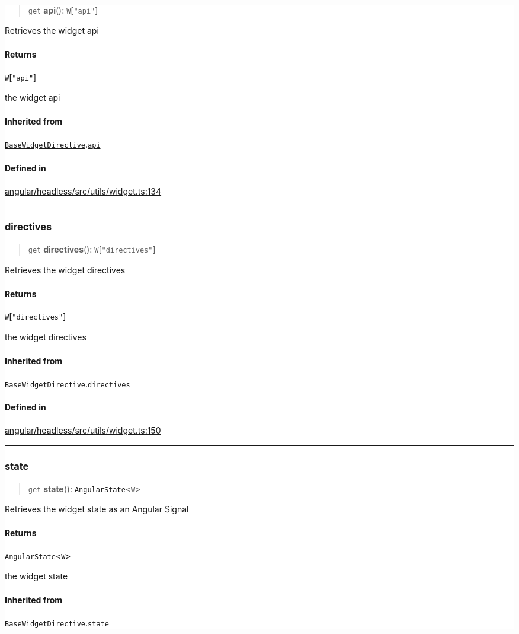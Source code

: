 > `get` **api**(): `W`\[`"api"`\]

Retrieves the widget api

#### Returns

`W`\[`"api"`\]

the widget api

#### Inherited from

[`BaseWidgetDirective`](BaseWidgetDirective.md).[`api`](BaseWidgetDirective.md#api)

#### Defined in

[angular/headless/src/utils/widget.ts:134](https://github.com/AmadeusITGroup/AgnosUI/blob/b36742dbe4d58fca09ddc2b2eeaf6e5b4580ad05/angular/headless/src/utils/widget.ts#L134)

***

### directives

> `get` **directives**(): `W`\[`"directives"`\]

Retrieves the widget directives

#### Returns

`W`\[`"directives"`\]

the widget directives

#### Inherited from

[`BaseWidgetDirective`](BaseWidgetDirective.md).[`directives`](BaseWidgetDirective.md#directives)

#### Defined in

[angular/headless/src/utils/widget.ts:150](https://github.com/AmadeusITGroup/AgnosUI/blob/b36742dbe4d58fca09ddc2b2eeaf6e5b4580ad05/angular/headless/src/utils/widget.ts#L150)

***

### state

> `get` **state**(): [`AngularState`](../type-aliases/AngularState.md)\<`W`\>

Retrieves the widget state as an Angular Signal

#### Returns

[`AngularState`](../type-aliases/AngularState.md)\<`W`\>

the widget state

#### Inherited from

[`BaseWidgetDirective`](BaseWidgetDirective.md).[`state`](BaseWidgetDirective.md#state)
